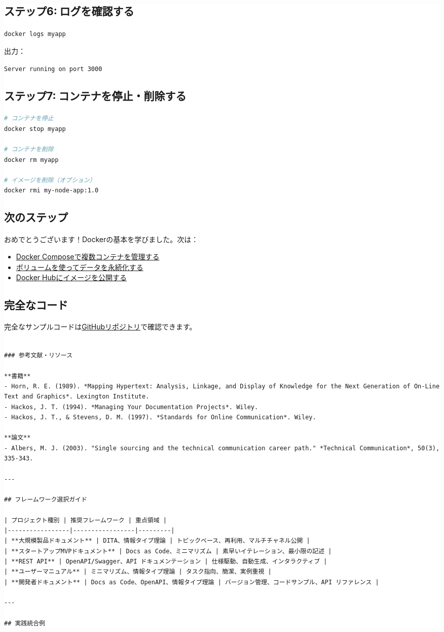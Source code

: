 ## ステップ6: ログを確認する

```bash
docker logs myapp
```

出力：
```
Server running on port 3000
```

## ステップ7: コンテナを停止・削除する

```bash
# コンテナを停止
docker stop myapp

# コンテナを削除
docker rm myapp

# イメージを削除（オプション）
docker rmi my-node-app:1.0
```

## 次のステップ

おめでとうございます！Dockerの基本を学びました。次は：

- [Docker Composeで複数コンテナを管理する](docker-compose-tutorial.md)
- [ボリュームを使ってデータを永続化する](volumes-tutorial.md)
- [Docker Hubにイメージを公開する](docker-hub-tutorial.md)

## 完全なコード

完全なサンプルコードは[GitHubリポジトリ](https://github.com/example/docker-tutorial)で確認できます。
```

### 参考文献・リソース

**書籍**
- Horn, R. E. (1989). *Mapping Hypertext: Analysis, Linkage, and Display of Knowledge for the Next Generation of On-Line Text and Graphics*. Lexington Institute.
- Hackos, J. T. (1994). *Managing Your Documentation Projects*. Wiley.
- Hackos, J. T., & Stevens, D. M. (1997). *Standards for Online Communication*. Wiley.

**論文**
- Albers, M. J. (2003). "Single sourcing and the technical communication career path." *Technical Communication*, 50(3), 335-343.

---

## フレームワーク選択ガイド

| プロジェクト種別 | 推奨フレームワーク | 重点領域 |
|-----------------|-----------------|---------|
| **大規模製品ドキュメント** | DITA、情報タイプ理論 | トピックベース、再利用、マルチチャネル公開 |
| **スタートアップMVPドキュメント** | Docs as Code、ミニマリズム | 素早いイテレーション、最小限の記述 |
| **REST API** | OpenAPI/Swagger、API ドキュメンテーション | 仕様駆動、自動生成、インタラクティブ |
| **ユーザーマニュアル** | ミニマリズム、情報タイプ理論 | タスク指向、簡潔、実例重視 |
| **開発者ドキュメント** | Docs as Code、OpenAPI、情報タイプ理論 | バージョン管理、コードサンプル、API リファレンス |

---

## 実践統合例

```